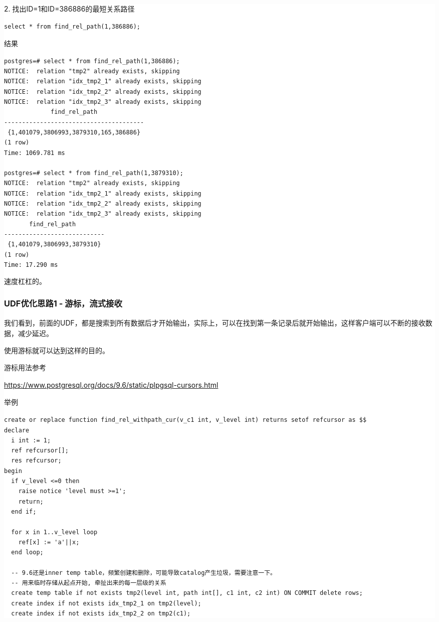 2\. 找出ID=1和ID=386886的最短关系路径     
  
```
select * from find_rel_path(1,386886);
```
     
结果   
    
```
postgres=# select * from find_rel_path(1,386886);
NOTICE:  relation "tmp2" already exists, skipping
NOTICE:  relation "idx_tmp2_1" already exists, skipping
NOTICE:  relation "idx_tmp2_2" already exists, skipping
NOTICE:  relation "idx_tmp2_3" already exists, skipping
             find_rel_path             
---------------------------------------
 {1,401079,3806993,3879310,165,386886}
(1 row)
Time: 1069.781 ms

postgres=# select * from find_rel_path(1,3879310);
NOTICE:  relation "tmp2" already exists, skipping
NOTICE:  relation "idx_tmp2_1" already exists, skipping
NOTICE:  relation "idx_tmp2_2" already exists, skipping
NOTICE:  relation "idx_tmp2_3" already exists, skipping
       find_rel_path        
----------------------------
 {1,401079,3806993,3879310}
(1 row)
Time: 17.290 ms
```
     
速度杠杠的。    
   
### UDF优化思路1 - 游标，流式接收
我们看到，前面的UDF，都是搜索到所有数据后才开始输出，实际上，可以在找到第一条记录后就开始输出，这样客户端可以不断的接收数据，减少延迟。   
   
使用游标就可以达到这样的目的。   
   
游标用法参考  
    
https://www.postgresql.org/docs/9.6/static/plpgsql-cursors.html    
  
举例  
  
```
create or replace function find_rel_withpath_cur(v_c1 int, v_level int) returns setof refcursor as $$
declare 
  i int := 1; 
  ref refcursor[];  
  res refcursor;  
begin 
  if v_level <=0 then 
    raise notice 'level must >=1'; 
    return; 
  end if; 

  for x in 1..v_level loop
    ref[x] := 'a'||x;
  end loop;

  -- 9.6还是inner temp table，频繁创建和删除，可能导致catalog产生垃圾，需要注意一下。  
  -- 用来临时存储从起点开始, 牵扯出来的每一层级的关系
  create temp table if not exists tmp2(level int, path int[], c1 int, c2 int) ON COMMIT delete rows; 
  create index if not exists idx_tmp2_1 on tmp2(level);
  create index if not exists idx_tmp2_2 on tmp2(c1);
```